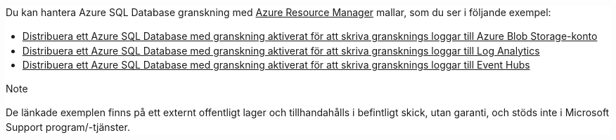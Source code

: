 Du kan hantera Azure SQL Database granskning med [Azure Resource Manager](../../azure-resource-manager/management/overview.md) mallar, som du ser i följande exempel:

- [Distribuera ett Azure SQL Database med granskning aktiverat för att skriva gransknings loggar till Azure Blob Storage-konto](https://github.com/Azure/azure-quickstart-templates/tree/master/201-sql-auditing-server-policy-to-blob-storage)
- [Distribuera ett Azure SQL Database med granskning aktiverat för att skriva gransknings loggar till Log Analytics](https://github.com/Azure/azure-quickstart-templates/tree/master/201-sql-auditing-server-policy-to-oms)
- [Distribuera ett Azure SQL Database med granskning aktiverat för att skriva gransknings loggar till Event Hubs](https://github.com/Azure/azure-quickstart-templates/tree/master/201-sql-auditing-server-policy-to-eventhub)

> [!NOTE]
> De länkade exemplen finns på ett externt offentligt lager och tillhandahålls i befintligt skick, utan garanti, och stöds inte i Microsoft Support program/-tjänster.
